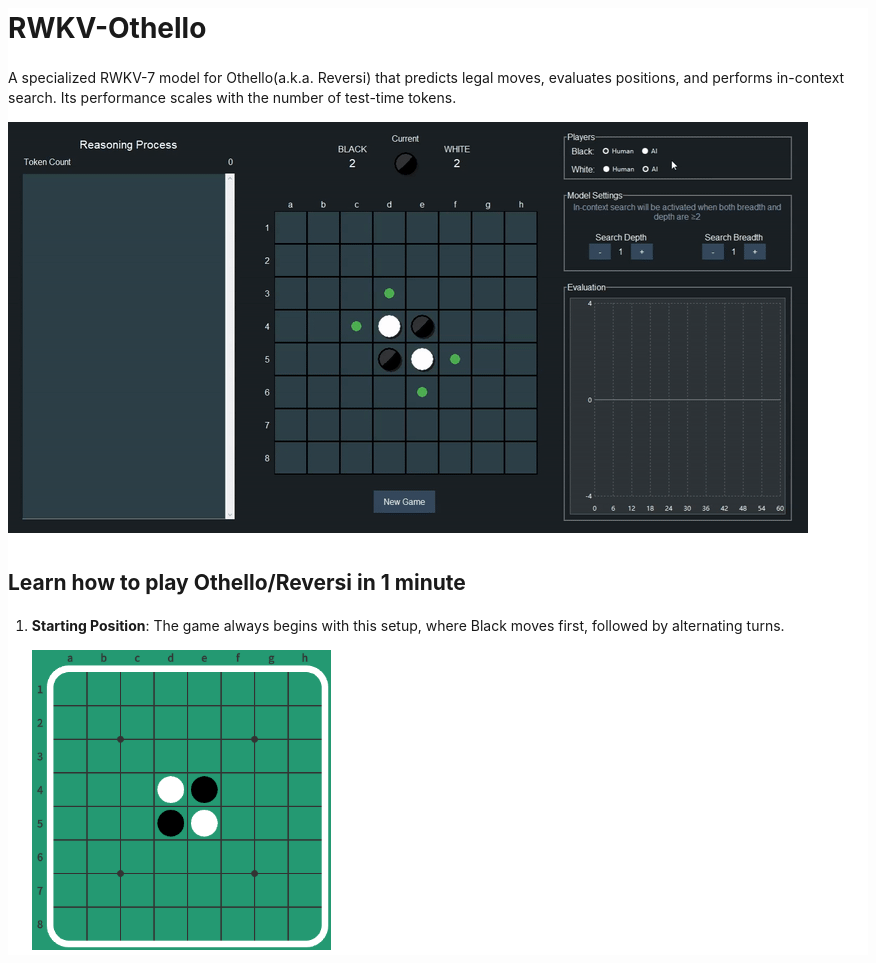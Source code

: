 # RWKV-Othello
A specialized RWKV-7 model for Othello(a.k.a. Reversi) that predicts legal moves, evaluates positions, and performs in-context search. Its performance scales with the number of test-time tokens.

   ![demo](./assets/demo.gif)

## Learn how to play Othello/Reversi in 1 minute

1. **Starting Position**: The game always begins with this setup, where Black moves first, followed by alternating turns.

   
   <img src="./assets/opening.png" height="300">
